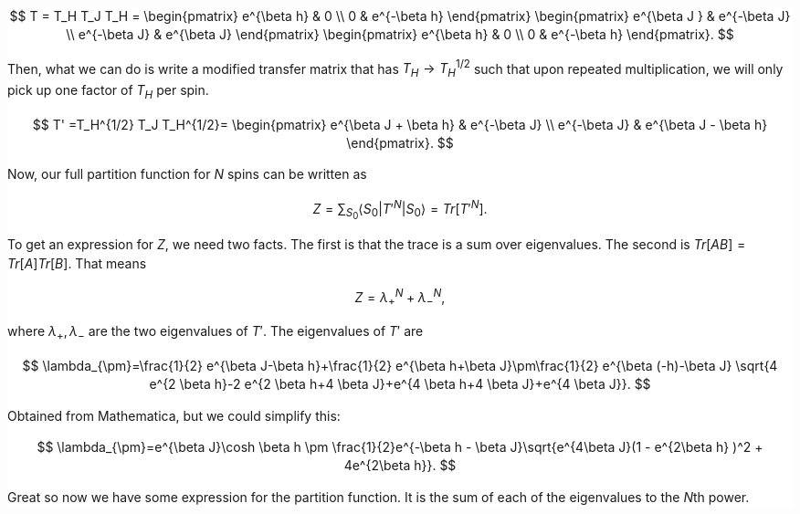 $$
T = T_H T_J T_H = 
\begin{pmatrix} e^{\beta h} & 0 \\ 
0 & e^{-\beta h} 
\end{pmatrix} 
\begin{pmatrix} 
e^{\beta J } & e^{-\beta J} \\ 
e^{-\beta J} & e^{\beta J} 
\end{pmatrix} 
\begin{pmatrix} 
e^{\beta h} & 0 \\ 
0 & e^{-\beta h} \end{pmatrix}.
$$

Then, what we can do is write a modified transfer matrix that has $T_H \to T_H^{1/2}$ such that upon repeated multiplication, we will only pick up one factor of $T_H$ per spin.

$$
T' =T_H^{1/2} T_J T_H^{1/2}=
\begin{pmatrix} 
e^{\beta J + \beta h} & e^{-\beta J} \\ 
e^{-\beta J} & e^{\beta J - \beta h} 
\end{pmatrix}.
$$

Now, our full partition function for $N$ spins can be written as 

$$
Z = \sum_{S_0}\langle S_0|T'^N |S_0\rangle = Tr[T'^N].
$$

To get an expression for $Z$, we need two facts. The first is that the trace is a sum over eigenvalues. The second is $Tr[AB]=Tr[A]Tr[B]$. That means

$$
Z = \lambda_+^N + \lambda_-^N,
$$

where $\lambda_+,\lambda_-$ are the two eigenvalues of $T'$. The eigenvalues of $T'$ are

$$
\lambda_{\pm}=\frac{1}{2} e^{\beta  J-\beta  h}+\frac{1}{2} e^{\beta  h+\beta  J}\pm\frac{1}{2} e^{\beta  (-h)-\beta  J} \sqrt{4 e^{2 \beta  h}-2 e^{2 \beta  h+4 \beta  J}+e^{4 \beta  h+4 \beta  J}+e^{4 \beta  J}}.
$$

Obtained from Mathematica, but we could simplify this:

$$
\lambda_{\pm}=e^{\beta J}\cosh \beta h \pm \frac{1}{2}e^{-\beta h - \beta J}\sqrt{e^{4\beta J}(1 - e^{2\beta h} )^2 + 4e^{2\beta h}}.
$$

Great so now we have some expression for the partition function. It is the sum of each of the eigenvalues to the $N$th power.
